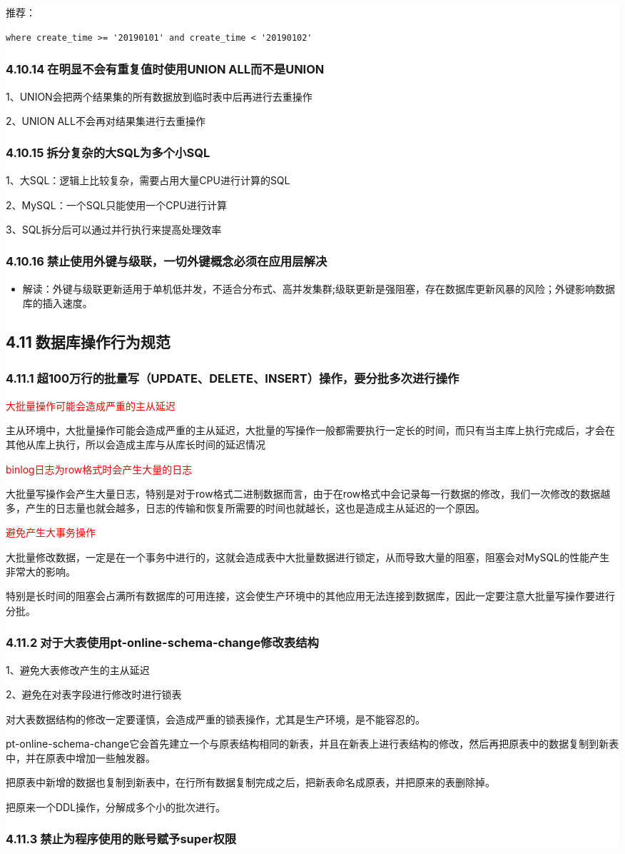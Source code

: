 推荐：

```mysql
where create_time >= '20190101' and create_time < '20190102'
```

### 4.10.14 在明显不会有重复值时使用UNION ALL而不是UNION

1、UNION会把两个结果集的所有数据放到临时表中后再进行去重操作

2、UNION ALL不会再对结果集进行去重操作

### 4.10.15 拆分复杂的大SQL为多个小SQL

1、大SQL：逻辑上比较复杂，需要占用大量CPU进行计算的SQL

2、MySQL：一个SQL只能使用一个CPU进行计算

3、SQL拆分后可以通过并行执行来提高处理效率

### 4.10.16 禁止使用外键与级联，一切外键概念必须在应用层解决

- 解读：外键与级联更新适用于单机低并发，不适合分布式、高并发集群;级联更新是强阻塞，存在数据库更新风暴的风险；外键影响数据库的插入速度。

## 4.11 数据库操作行为规范

### 4.11.1 超100万行的批量写（UPDATE、DELETE、INSERT）操作，要分批多次进行操作

<font color='red'> 大批量操作可能会造成严重的主从延迟</font>

主从环境中，大批量操作可能会造成严重的主从延迟，大批量的写操作一般都需要执行一定长的时间，而只有当主库上执行完成后，才会在其他从库上执行，所以会造成主库与从库长时间的延迟情况

<font color='red'> binlog日志为row格式时会产生大量的日志</font>

大批量写操作会产生大量日志，特别是对于row格式二进制数据而言，由于在row格式中会记录每一行数据的修改，我们一次修改的数据越多，产生的日志量也就会越多，日志的传输和恢复所需要的时间也就越长，这也是造成主从延迟的一个原因。

<font color='red'>避免产生大事务操作</font>

大批量修改数据，一定是在一个事务中进行的，这就会造成表中大批量数据进行锁定，从而导致大量的阻塞，阻塞会对MySQL的性能产生非常大的影响。

特别是长时间的阻塞会占满所有数据库的可用连接，这会使生产环境中的其他应用无法连接到数据库，因此一定要注意大批量写操作要进行分批。

### 4.11.2 对于大表使用pt-online-schema-change修改表结构

1、避免大表修改产生的主从延迟

2、避免在对表字段进行修改时进行锁表

对大表数据结构的修改一定要谨慎，会造成严重的锁表操作，尤其是生产环境，是不能容忍的。

pt-online-schema-change它会首先建立一个与原表结构相同的新表，并且在新表上进行表结构的修改，然后再把原表中的数据复制到新表中，并在原表中增加一些触发器。

把原表中新增的数据也复制到新表中，在行所有数据复制完成之后，把新表命名成原表，并把原来的表删除掉。

把原来一个DDL操作，分解成多个小的批次进行。

### 4.11.3 禁止为程序使用的账号赋予super权限
